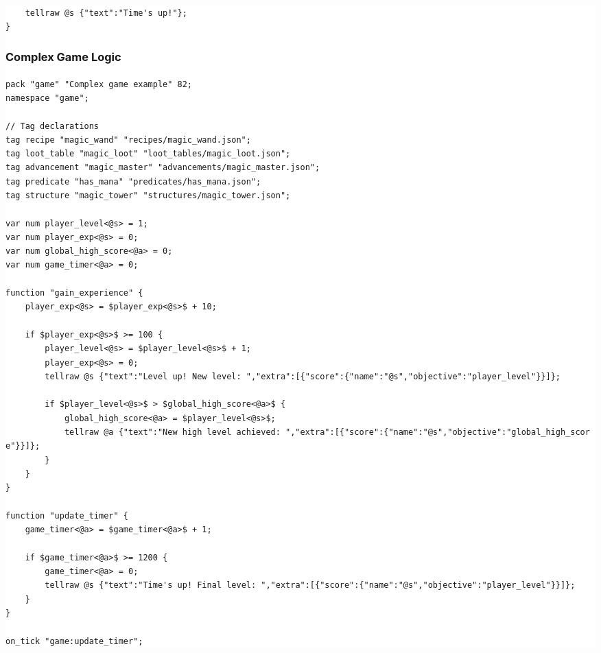 ```mdl
    tellraw @s {"text":"Time's up!"};
}
```

### Complex Game Logic
```mdl
pack "game" "Complex game example" 82;
namespace "game";

// Tag declarations
tag recipe "magic_wand" "recipes/magic_wand.json";
tag loot_table "magic_loot" "loot_tables/magic_loot.json";
tag advancement "magic_master" "advancements/magic_master.json";
tag predicate "has_mana" "predicates/has_mana.json";
tag structure "magic_tower" "structures/magic_tower.json";

var num player_level<@s> = 1;
var num player_exp<@s> = 0;
var num global_high_score<@a> = 0;
var num game_timer<@a> = 0;

function "gain_experience" {
    player_exp<@s> = $player_exp<@s>$ + 10;
    
    if $player_exp<@s>$ >= 100 {
        player_level<@s> = $player_level<@s>$ + 1;
        player_exp<@s> = 0;
        tellraw @s {"text":"Level up! New level: ","extra":[{"score":{"name":"@s","objective":"player_level"}}]};
        
        if $player_level<@s>$ > $global_high_score<@a>$ {
            global_high_score<@a> = $player_level<@s>$;
            tellraw @a {"text":"New high level achieved: ","extra":[{"score":{"name":"@s","objective":"global_high_score"}}]};
        }
    }
}

function "update_timer" {
    game_timer<@a> = $game_timer<@a>$ + 1;
    
    if $game_timer<@a>$ >= 1200 {
        game_timer<@a> = 0;
        tellraw @s {"text":"Time's up! Final level: ","extra":[{"score":{"name":"@s","objective":"player_level"}}]};
    }
}

on_tick "game:update_timer";
```
